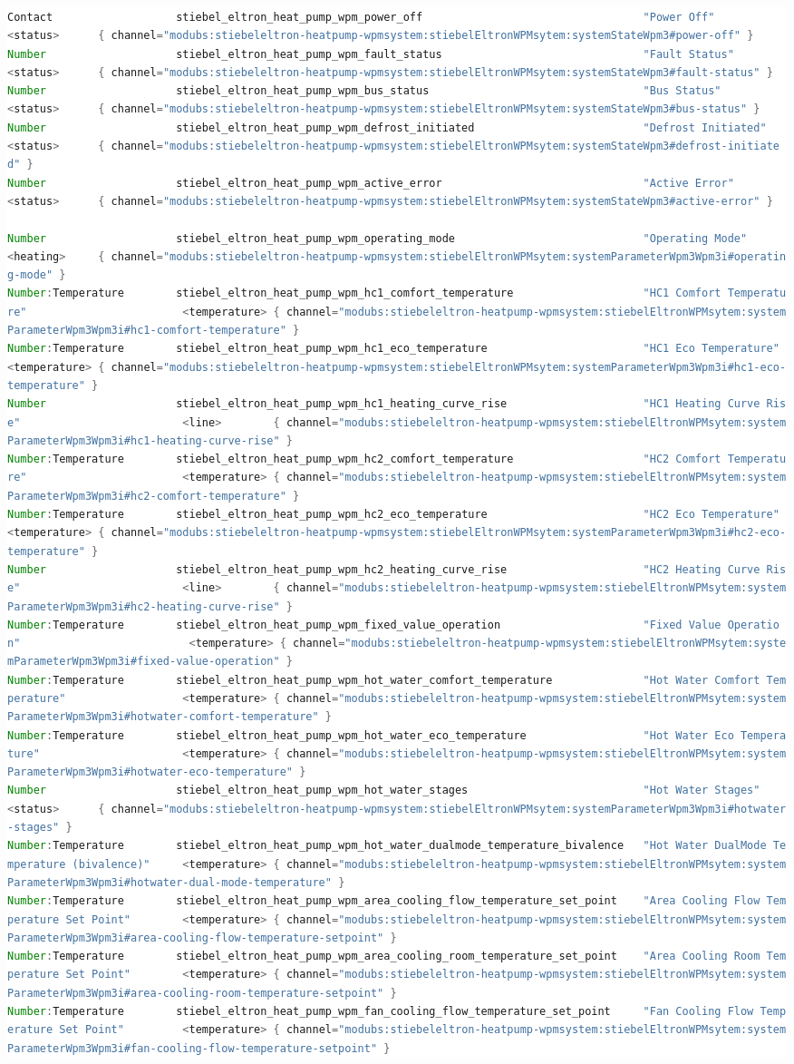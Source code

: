 ```java
Contact                   stiebel_eltron_heat_pump_wpm_power_off                                  "Power Off"                                      <status>      { channel="modubs:stiebeleltron-heatpump-wpmsystem:stiebelEltronWPMsytem:systemStateWpm3#power-off" }
Number                    stiebel_eltron_heat_pump_wpm_fault_status                               "Fault Status"                                   <status>      { channel="modubs:stiebeleltron-heatpump-wpmsystem:stiebelEltronWPMsytem:systemStateWpm3#fault-status" }
Number                    stiebel_eltron_heat_pump_wpm_bus_status                                 "Bus Status"                                     <status>      { channel="modubs:stiebeleltron-heatpump-wpmsystem:stiebelEltronWPMsytem:systemStateWpm3#bus-status" }
Number                    stiebel_eltron_heat_pump_wpm_defrost_initiated                          "Defrost Initiated"                              <status>      { channel="modubs:stiebeleltron-heatpump-wpmsystem:stiebelEltronWPMsytem:systemStateWpm3#defrost-initiated" }
Number                    stiebel_eltron_heat_pump_wpm_active_error                               "Active Error"                                   <status>      { channel="modubs:stiebeleltron-heatpump-wpmsystem:stiebelEltronWPMsytem:systemStateWpm3#active-error" }

Number                    stiebel_eltron_heat_pump_wpm_operating_mode                             "Operating Mode"                                 <heating>     { channel="modubs:stiebeleltron-heatpump-wpmsystem:stiebelEltronWPMsytem:systemParameterWpm3Wpm3i#operating-mode" }
Number:Temperature        stiebel_eltron_heat_pump_wpm_hc1_comfort_temperature                    "HC1 Comfort Temperature"                        <temperature> { channel="modubs:stiebeleltron-heatpump-wpmsystem:stiebelEltronWPMsytem:systemParameterWpm3Wpm3i#hc1-comfort-temperature" }
Number:Temperature        stiebel_eltron_heat_pump_wpm_hc1_eco_temperature                        "HC1 Eco Temperature"                            <temperature> { channel="modubs:stiebeleltron-heatpump-wpmsystem:stiebelEltronWPMsytem:systemParameterWpm3Wpm3i#hc1-eco-temperature" }
Number                    stiebel_eltron_heat_pump_wpm_hc1_heating_curve_rise                     "HC1 Heating Curve Rise"                         <line>        { channel="modubs:stiebeleltron-heatpump-wpmsystem:stiebelEltronWPMsytem:systemParameterWpm3Wpm3i#hc1-heating-curve-rise" }
Number:Temperature        stiebel_eltron_heat_pump_wpm_hc2_comfort_temperature                    "HC2 Comfort Temperature"                        <temperature> { channel="modubs:stiebeleltron-heatpump-wpmsystem:stiebelEltronWPMsytem:systemParameterWpm3Wpm3i#hc2-comfort-temperature" }
Number:Temperature        stiebel_eltron_heat_pump_wpm_hc2_eco_temperature                        "HC2 Eco Temperature"                            <temperature> { channel="modubs:stiebeleltron-heatpump-wpmsystem:stiebelEltronWPMsytem:systemParameterWpm3Wpm3i#hc2-eco-temperature" }
Number                    stiebel_eltron_heat_pump_wpm_hc2_heating_curve_rise                     "HC2 Heating Curve Rise"                         <line>        { channel="modubs:stiebeleltron-heatpump-wpmsystem:stiebelEltronWPMsytem:systemParameterWpm3Wpm3i#hc2-heating-curve-rise" }
Number:Temperature        stiebel_eltron_heat_pump_wpm_fixed_value_operation                      "Fixed Value Operation"                          <temperature> { channel="modubs:stiebeleltron-heatpump-wpmsystem:stiebelEltronWPMsytem:systemParameterWpm3Wpm3i#fixed-value-operation" }
Number:Temperature        stiebel_eltron_heat_pump_wpm_hot_water_comfort_temperature              "Hot Water Comfort Temperature"                  <temperature> { channel="modubs:stiebeleltron-heatpump-wpmsystem:stiebelEltronWPMsytem:systemParameterWpm3Wpm3i#hotwater-comfort-temperature" }
Number:Temperature        stiebel_eltron_heat_pump_wpm_hot_water_eco_temperature                  "Hot Water Eco Temperature"                      <temperature> { channel="modubs:stiebeleltron-heatpump-wpmsystem:stiebelEltronWPMsytem:systemParameterWpm3Wpm3i#hotwater-eco-temperature" }
Number                    stiebel_eltron_heat_pump_wpm_hot_water_stages                           "Hot Water Stages"                               <status>      { channel="modubs:stiebeleltron-heatpump-wpmsystem:stiebelEltronWPMsytem:systemParameterWpm3Wpm3i#hotwater-stages" }
Number:Temperature        stiebel_eltron_heat_pump_wpm_hot_water_dualmode_temperature_bivalence   "Hot Water DualMode Temperature (bivalence)"     <temperature> { channel="modubs:stiebeleltron-heatpump-wpmsystem:stiebelEltronWPMsytem:systemParameterWpm3Wpm3i#hotwater-dual-mode-temperature" }
Number:Temperature        stiebel_eltron_heat_pump_wpm_area_cooling_flow_temperature_set_point    "Area Cooling Flow Temperature Set Point"        <temperature> { channel="modubs:stiebeleltron-heatpump-wpmsystem:stiebelEltronWPMsytem:systemParameterWpm3Wpm3i#area-cooling-flow-temperature-setpoint" }
Number:Temperature        stiebel_eltron_heat_pump_wpm_area_cooling_room_temperature_set_point    "Area Cooling Room Temperature Set Point"        <temperature> { channel="modubs:stiebeleltron-heatpump-wpmsystem:stiebelEltronWPMsytem:systemParameterWpm3Wpm3i#area-cooling-room-temperature-setpoint" }
Number:Temperature        stiebel_eltron_heat_pump_wpm_fan_cooling_flow_temperature_set_point     "Fan Cooling Flow Temperature Set Point"         <temperature> { channel="modubs:stiebeleltron-heatpump-wpmsystem:stiebelEltronWPMsytem:systemParameterWpm3Wpm3i#fan-cooling-flow-temperature-setpoint" }
```